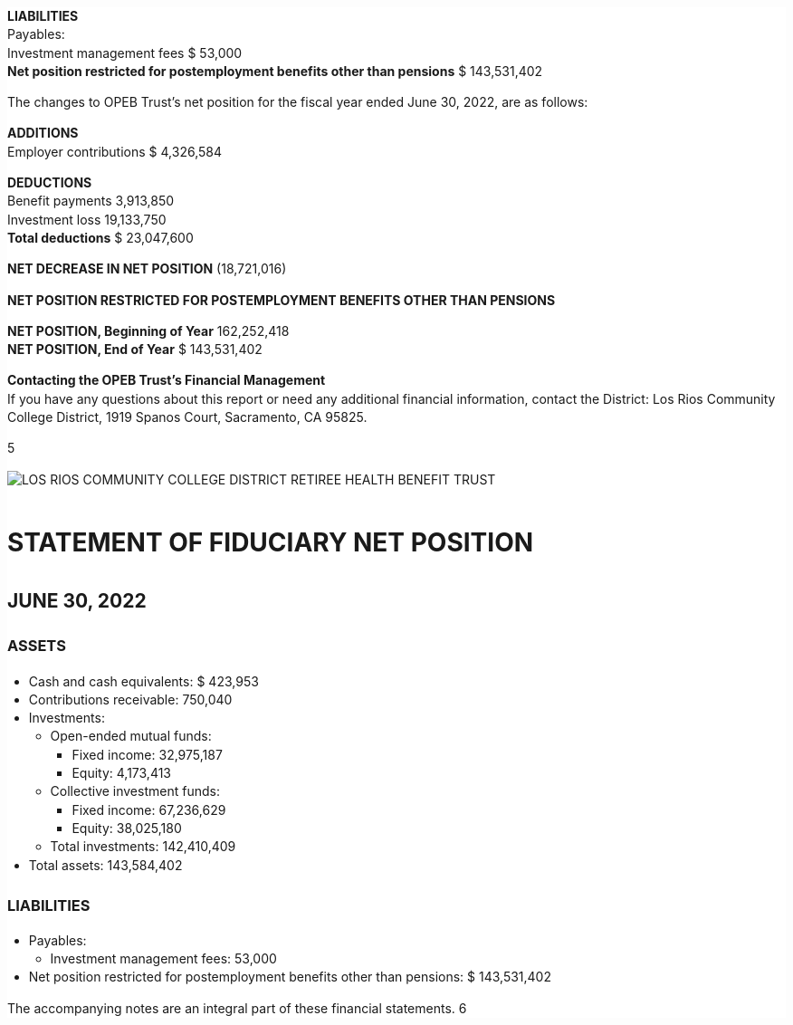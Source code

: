 **LIABILITIES**  
Payables:  
Investment management fees  $ 53,000  
**Net position restricted for postemployment benefits other than pensions**  $ 143,531,402  

The changes to OPEB Trust’s net position for the fiscal year ended June 30, 2022, are as follows:

**ADDITIONS**  
Employer contributions  $ 4,326,584  

**DEDUCTIONS**  
Benefit payments  3,913,850  
Investment loss  19,133,750  
**Total deductions**  $ 23,047,600  

**NET DECREASE IN NET POSITION**  (18,721,016)  

**NET POSITION RESTRICTED FOR POSTEMPLOYMENT BENEFITS OTHER THAN PENSIONS**  

**NET POSITION, Beginning of Year**  162,252,418  
**NET POSITION, End of Year**  $ 143,531,402  

**Contacting the OPEB Trust’s Financial Management**  
If you have any questions about this report or need any additional financial information, contact the District: Los Rios Community College District, 1919 Spanos Court, Sacramento, CA 95825.  

5

![LOS RIOS COMMUNITY COLLEGE DISTRICT RETIREE HEALTH BENEFIT TRUST](https://via.placeholder.com/993x768.png?text=LOS+RIOS+COMMUNITY+COLLEGE+DISTRICT+RETIREE+HEALTH+BENEFIT+TRUST)

# STATEMENT OF FIDUCIARY NET POSITION
## JUNE 30, 2022

### ASSETS
- Cash and cash equivalents: $ 423,953
- Contributions receivable: 750,040
- Investments:
  - Open-ended mutual funds:
    - Fixed income: 32,975,187
    - Equity: 4,173,413
  - Collective investment funds:
    - Fixed income: 67,236,629
    - Equity: 38,025,180
  - Total investments: 142,410,409
- Total assets: 143,584,402

### LIABILITIES
- Payables:
  - Investment management fees: 53,000
- Net position restricted for postemployment benefits other than pensions: $ 143,531,402

The accompanying notes are an integral part of these financial statements. 6

